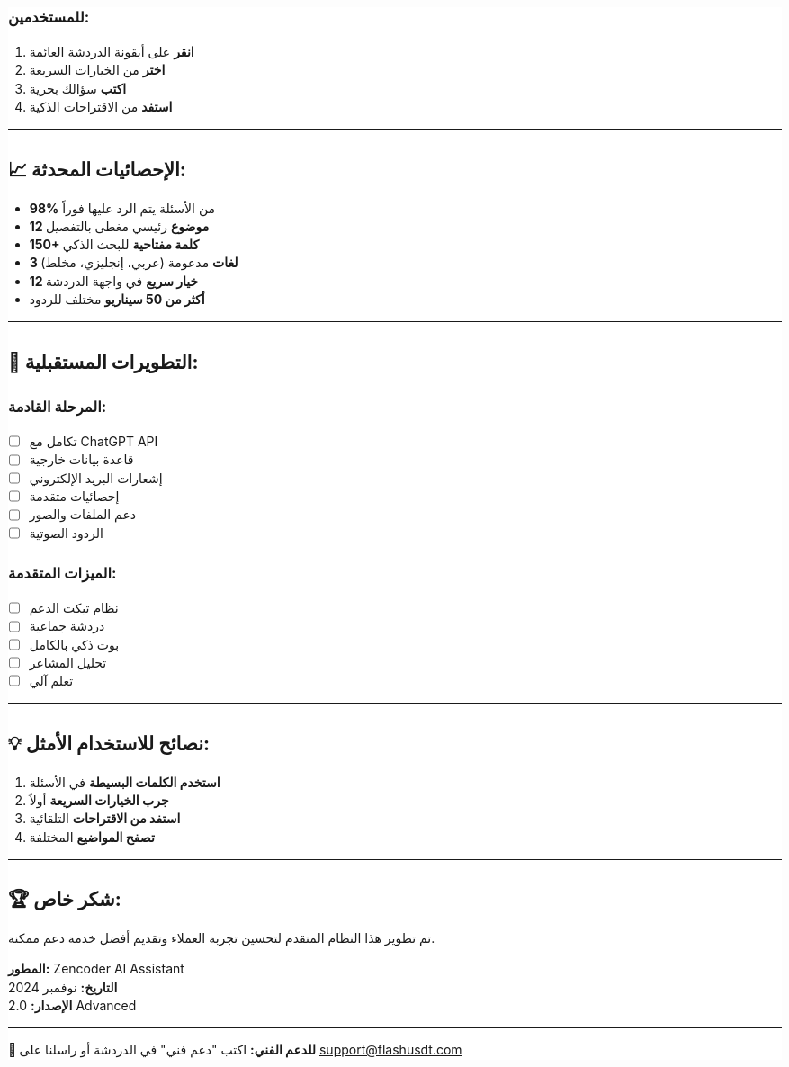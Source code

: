 ### **للمستخدمين:**
1. **انقر** على أيقونة الدردشة العائمة
2. **اختر** من الخيارات السريعة
3. **اكتب** سؤالك بحرية
4. **استفد** من الاقتراحات الذكية

---

## 📈 **الإحصائيات المحدثة:**

- **98%** من الأسئلة يتم الرد عليها فوراً
- **12 موضوع** رئيسي مغطى بالتفصيل
- **150+ كلمة مفتاحية** للبحث الذكي
- **3 لغات** مدعومة (عربي، إنجليزي، مخلط)
- **12 خيار سريع** في واجهة الدردشة
- **أكثر من 50 سيناريو** مختلف للردود

---

## 🚀 **التطويرات المستقبلية:**

### **المرحلة القادمة:**
- [ ] تكامل مع ChatGPT API
- [ ] قاعدة بيانات خارجية
- [ ] إشعارات البريد الإلكتروني
- [ ] إحصائيات متقدمة
- [ ] دعم الملفات والصور
- [ ] الردود الصوتية

### **الميزات المتقدمة:**
- [ ] نظام تيكت الدعم
- [ ] دردشة جماعية
- [ ] بوت ذكي بالكامل
- [ ] تحليل المشاعر
- [ ] تعلم آلي

---

## 💡 **نصائح للاستخدام الأمثل:**

1. **استخدم الكلمات البسيطة** في الأسئلة
2. **جرب الخيارات السريعة** أولاً
3. **استفد من الاقتراحات** التلقائية
4. **تصفح المواضيع** المختلفة

---

## 🏆 **شكر خاص:**

تم تطوير هذا النظام المتقدم لتحسين تجربة العملاء وتقديم أفضل خدمة دعم ممكنة. 

**المطور:** Zencoder AI Assistant  
**التاريخ:** نوفمبر 2024  
**الإصدار:** 2.0 Advanced

---

**💬 للدعم الفني:** اكتب "دعم فني" في الدردشة أو راسلنا على support@flashusdt.com